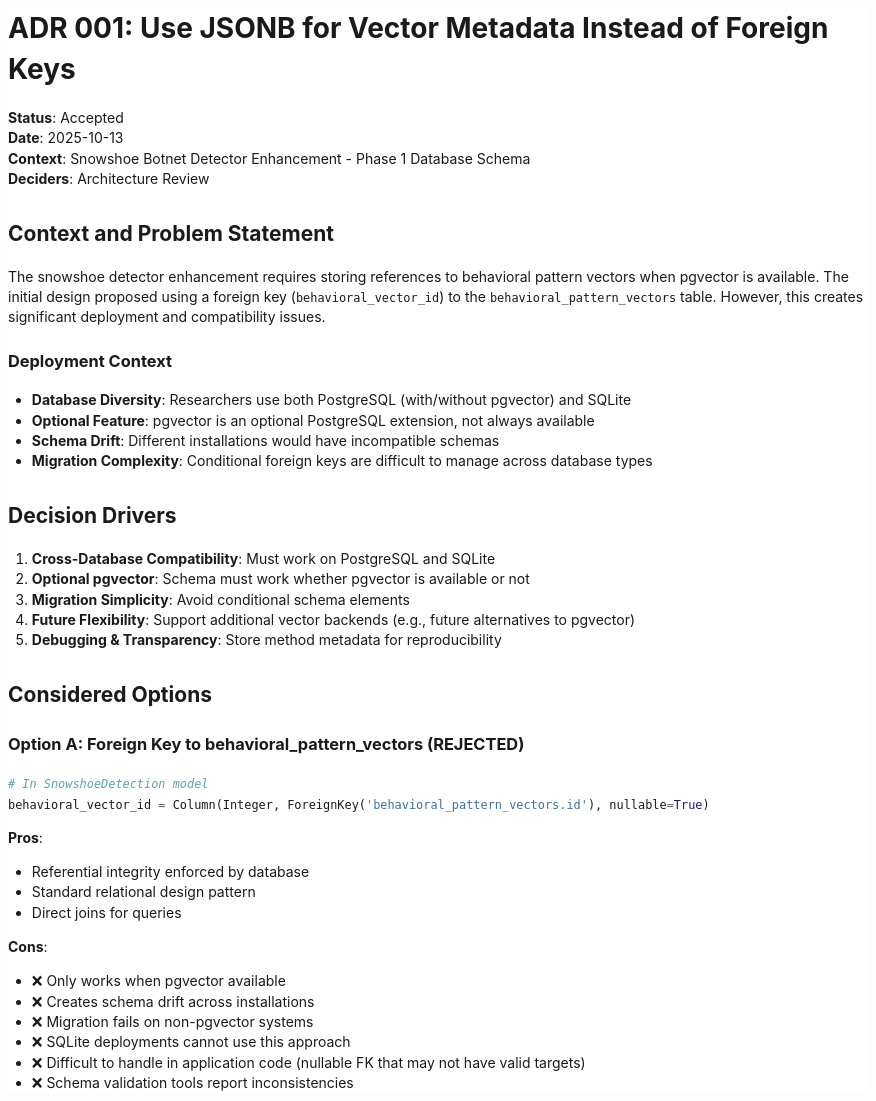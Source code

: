 # ADR 001: Use JSONB for Vector Metadata Instead of Foreign Keys

**Status**: Accepted  
**Date**: 2025-10-13  
**Context**: Snowshoe Botnet Detector Enhancement - Phase 1 Database Schema  
**Deciders**: Architecture Review  

## Context and Problem Statement

The snowshoe detector enhancement requires storing references to behavioral pattern vectors when pgvector is available. The initial design proposed using a foreign key (`behavioral_vector_id`) to the `behavioral_pattern_vectors` table. However, this creates significant deployment and compatibility issues.

### Deployment Context
- **Database Diversity**: Researchers use both PostgreSQL (with/without pgvector) and SQLite
- **Optional Feature**: pgvector is an optional PostgreSQL extension, not always available
- **Schema Drift**: Different installations would have incompatible schemas
- **Migration Complexity**: Conditional foreign keys are difficult to manage across database types

## Decision Drivers

1. **Cross-Database Compatibility**: Must work on PostgreSQL and SQLite
2. **Optional pgvector**: Schema must work whether pgvector is available or not
3. **Migration Simplicity**: Avoid conditional schema elements
4. **Future Flexibility**: Support additional vector backends (e.g., future alternatives to pgvector)
5. **Debugging & Transparency**: Store method metadata for reproducibility

## Considered Options

### Option A: Foreign Key to behavioral_pattern_vectors (REJECTED)

```python
# In SnowshoeDetection model
behavioral_vector_id = Column(Integer, ForeignKey('behavioral_pattern_vectors.id'), nullable=True)
```

**Pros**:
- Referential integrity enforced by database
- Standard relational design pattern
- Direct joins for queries

**Cons**:
- ❌ Only works when pgvector available
- ❌ Creates schema drift across installations
- ❌ Migration fails on non-pgvector systems
- ❌ SQLite deployments cannot use this approach
- ❌ Difficult to handle in application code (nullable FK that may not have valid targets)
- ❌ Schema validation tools report inconsistencies
